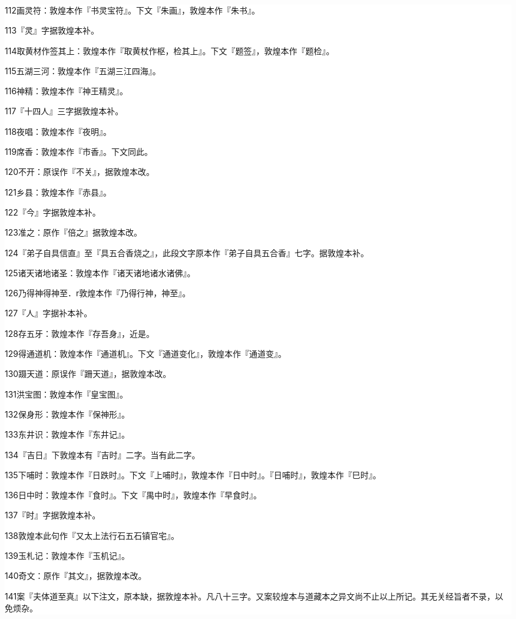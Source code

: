 112画灵符：敦煌本作『书灵宝符』。下文『朱画』，敦煌本作『朱书』。  

113『灵』字据敦煌本补。  

114取黄材作签其上：敦煌本作『取黄杖作枢，检其上』。下文『题签』，敦煌本作『题检』。  

115五湖三河：敦煌本作『五湖三江四海』。  

116神精：敦煌本作『神王精灵』。  

117『十四人』三字据敦煌本补。  

118夜唱：敦煌本作『夜明』。  

119席香：敦煌本作『市香』。下文同此。  

120不开：原误作『不关』，据敦煌本改。  

121乡县：敦煌本作『赤县』。  

122『今』字据敦煌本补。  

123准之：原作『倍之』据敦煌本改。  

124『弟子自具信直』至『具五合香烧之』，此段文字原本作『弟子自具五合香』七字。据敦煌本补。  

125诸天诸地诸圣：敦煌本作『诸天诸地诸水诸佛』。  

126乃得神得神至．r敦煌本作『乃得行神，神至』。  

127『人』字据补本补。  

128存五牙：敦煌本作『存吾身』，近是。  

129得通道机：敦煌本作『通道机』。下文『通道变化』，敦煌本作『通道变』。  

130蹑天道：原误作『跚天道』，据敦煌本改。  

131洪宝图：敦煌本作『皇宝图』。  

132保身形：敦煌本作『保神形』。  

133东井识：敦煌本作『东井记』。  

134『吉日』下敦煌本有『吉时』二字。当有此二字。  

135下哺时：敦煌本作『日跌时』。下文『上哺时』，敦煌本作『日中时』。『日哺时』，敦煌本作『巳时』。  

136日中时：敦煌本作『食时』。下文『禺中时』，敦煌本作『早食时』。  

137『时』字据敦煌本补。  

138敦煌本此句作『又太上法行石五石镇官宅』。  

139玉札记：敦煌本作『玉机记』。  

140奇文：原作『其文』，据敦煌本改。  

141案『夫体道至真』以下注文，原本缺，据敦煌本补。凡八十三字。又案较煌本与道藏本之异文尚不止以上所记。其无关经旨者不录，以免烦杂。  
